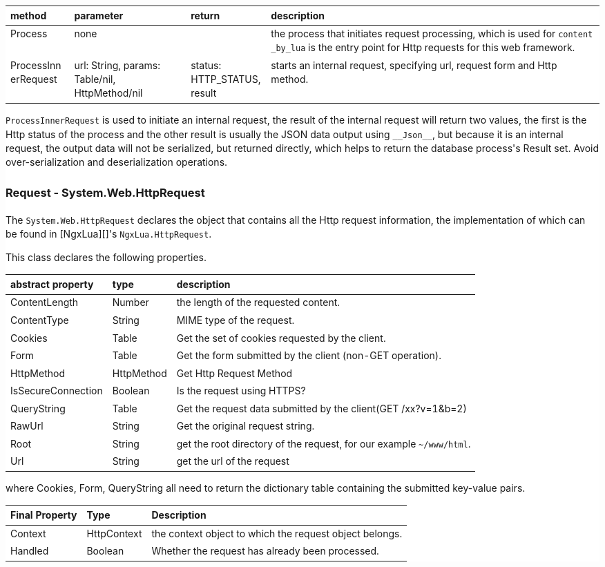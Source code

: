 
method                      | parameter                                                  | return                     | description
:---------------------------|:-----------------------------------------------------------|:---------------------------|:--------------------------------
Process                     | none                                                       |                            |the process that initiates request processing, which is used for `content_by_lua` is the entry point for Http requests for this web framework.
ProcessInnerRequest         | url: String, params: Table/nil, HttpMethod/nil             |status: HTTP_STATUS, result |starts an internal request, specifying url, request form and Http method.

`ProcessInnerRequest` is used to initiate an internal request, the result of the internal request will return two values, the first is the Http status of the process and the other result is usually the JSON data output using `__Json__`, but because it is an internal request, the output data will not be serialized, but returned directly, which helps to return the database process's Result set. Avoid over-serialization and deserialization operations.



### Request - System.Web.HttpRequest

The `System.Web.HttpRequest` declares the object that contains all the Http request information, the implementation of which can be found in [NgxLua][]'s `NgxLua.HttpRequest`.

This class declares the following properties.

abstract property           | type                             | description
:---------------------------|:---------------------------------|:-------------------------
ContentLength               | Number                           | the length of the requested content.
ContentType                 | String                           | MIME type of the request.
Cookies                     | Table                            | Get the set of cookies requested by the client.
Form                        |Table                             |Get the form submitted by the client (non-GET operation).
HttpMethod                  | HttpMethod                       | Get Http Request Method
IsSecureConnection          |Boolean                           |Is the request using HTTPS?
QueryString                 |Table                             |Get the request data submitted by the client(GET /xx?v=1&b=2)
RawUrl                      |String                            | Get the original request string.
Root                        |String                            | get the root directory of the request, for our example `~/www/html`.
Url                         |String                            | get the url of the request

where Cookies, Form, QueryString all need to return the dictionary table containing the submitted key-value pairs.


Final Property              | Type                             | Description
:---------------------------|:---------------------------------|:-------------------------
Context                     | HttpContext                      | the context object to which the request object belongs.
Handled                     | Boolean                          | Whether the request has already been processed.

